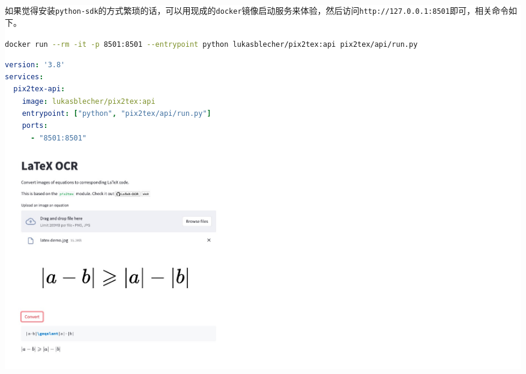 
如果觉得安装`python-sdk`的方式繁琐的话，可以用现成的`docker`镜像启动服务来体验，然后访问`http://127.0.0.1:8501`即可，相关命令如下。  

```bash
docker run --rm -it -p 8501:8501 --entrypoint python lukasblecher/pix2tex:api pix2tex/api/run.py
```

```yaml
version: '3.8'
services:
  pix2tex-api:
    image: lukasblecher/pix2tex:api
    entrypoint: ["python", "pix2tex/api/run.py"]
    ports:
      - "8501:8501"
```

<img src="/img/article-img/2024/06/0605_1.jpg" alt="WebDisplay" width="45%" height="45%">  
